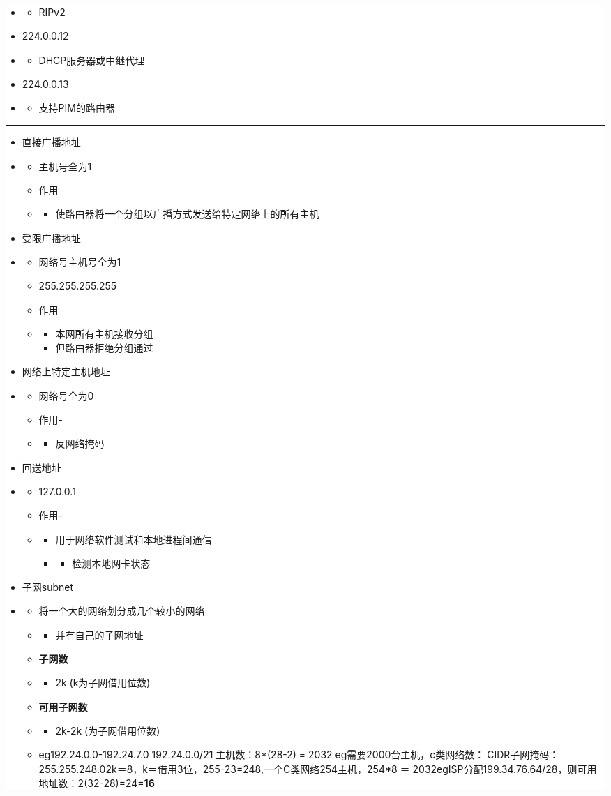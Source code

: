   - - RIPv2

  - 224.0.0.12 

  - - DHCP服务器或中继代理

  - 224.0.0.13 

  - - 支持PIM的路由器

---
- 直接广播地址 

- - 主机号全为1 

  - 作用

  - - 使路由器将一个分组以广播方式发送给特定网络上的所有主机

- 受限广播地址 

- - 网络号主机号全为1  

  - 255.255.255.255

  - 作用

  - - 本网所有主机接收分组
    - 但路由器拒绝分组通过

- 网络上特定主机地址 

- - 网络号全为0

  - 作用-

  - - 反网络掩码

- 回送地址 

- - 127.0.0.1

  - 作用-

  - - 用于网络软件测试和本地进程间通信

    - - 检测本地网卡状态

- 子网subnet

- - 将一个大的网络划分成几个较小的网络

  - - 并有自己的子网地址

  - **子网数**

  - - 2k (k为子网借用位数)

  - **可用子网数**

  - - 2k-2k (为子网借用位数)

  - eg192.24.0.0-192.24.7.0 192.24.0.0/21 主机数：8*(28-2) = 2032 eg需要2000台主机，c类网络数：   CIDR子网掩码：255.255.248.02k＝8，k＝借用3位，255-23=248,一个C类网络254主机，254*8 ＝ 2032egISP分配199.34.76.64/28，则可用地址数：2(32-28)=24=**16**
